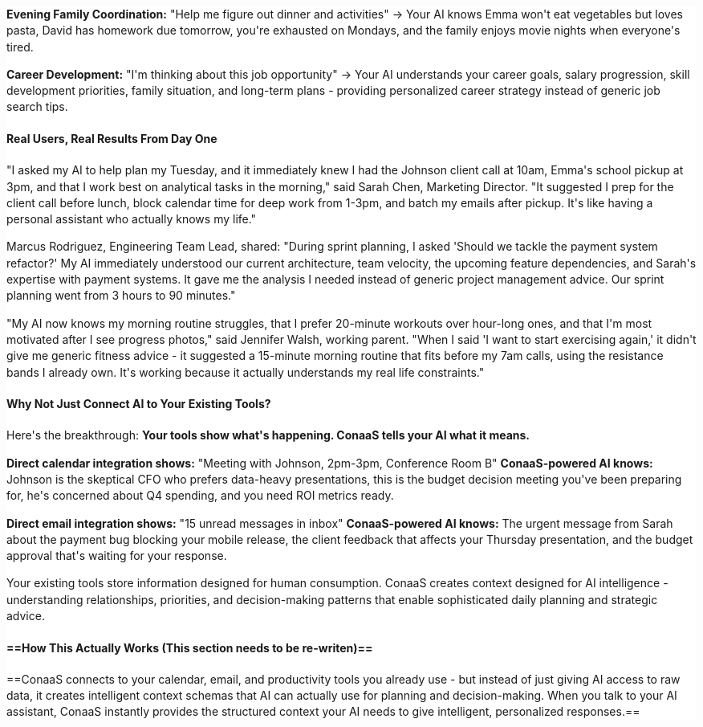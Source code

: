 **Evening Family Coordination:**
"Help me figure out dinner and activities" → Your AI knows Emma won't eat vegetables but loves pasta, David has homework due tomorrow, you're exhausted on Mondays, and the family enjoys movie nights when everyone's tired.

**Career Development:**
"I'm thinking about this job opportunity" → Your AI understands your career goals, salary progression, skill development priorities, family situation, and long-term plans - providing personalized career strategy instead of generic job search tips.

#### Real Users, Real Results From Day One

"I asked my AI to help plan my Tuesday, and it immediately knew I had the Johnson client call at 10am, Emma's school pickup at 3pm, and that I work best on analytical tasks in the morning," said Sarah Chen, Marketing Director. "It suggested I prep for the client call before lunch, block calendar time for deep work from 1-3pm, and batch my emails after pickup. It's like having a personal assistant who actually knows my life."

Marcus Rodriguez, Engineering Team Lead, shared: "During sprint planning, I asked 'Should we tackle the payment system refactor?' My AI immediately understood our current architecture, team velocity, the upcoming feature dependencies, and Sarah's expertise with payment systems. It gave me the analysis I needed instead of generic project management advice. Our sprint planning went from 3 hours to 90 minutes."

"My AI now knows my morning routine struggles, that I prefer 20-minute workouts over hour-long ones, and that I'm most motivated after I see progress photos," said Jennifer Walsh, working parent. "When I said 'I want to start exercising again,' it didn't give me generic fitness advice - it suggested a 15-minute morning routine that fits before my 7am calls, using the resistance bands I already own. It's working because it actually understands my real life constraints."

#### Why Not Just Connect AI to Your Existing Tools?

Here's the breakthrough: **Your tools show what's happening. ConaaS tells your AI what it means.**

**Direct calendar integration shows:** "Meeting with Johnson, 2pm-3pm, Conference Room B"
**ConaaS-powered AI knows:** Johnson is the skeptical CFO who prefers data-heavy presentations, this is the budget decision meeting you've been preparing for, he's concerned about Q4 spending, and you need ROI metrics ready.

**Direct email integration shows:** "15 unread messages in inbox"
**ConaaS-powered AI knows:** The urgent message from Sarah about the payment bug blocking your mobile release, the client feedback that affects your Thursday presentation, and the budget approval that's waiting for your response.

Your existing tools store information designed for human consumption. ConaaS creates context designed for AI intelligence - understanding relationships, priorities, and decision-making patterns that enable sophisticated daily planning and strategic advice.

#### ==How This Actually Works  (This section needs to be re-writen)==

==ConaaS connects to your calendar, email, and productivity tools you already use - but instead of just giving AI access to raw data, it creates intelligent context schemas that AI can actually use for planning and decision-making. When you talk to your AI assistant, ConaaS instantly provides the structured context your AI needs to give intelligent, personalized responses.==
